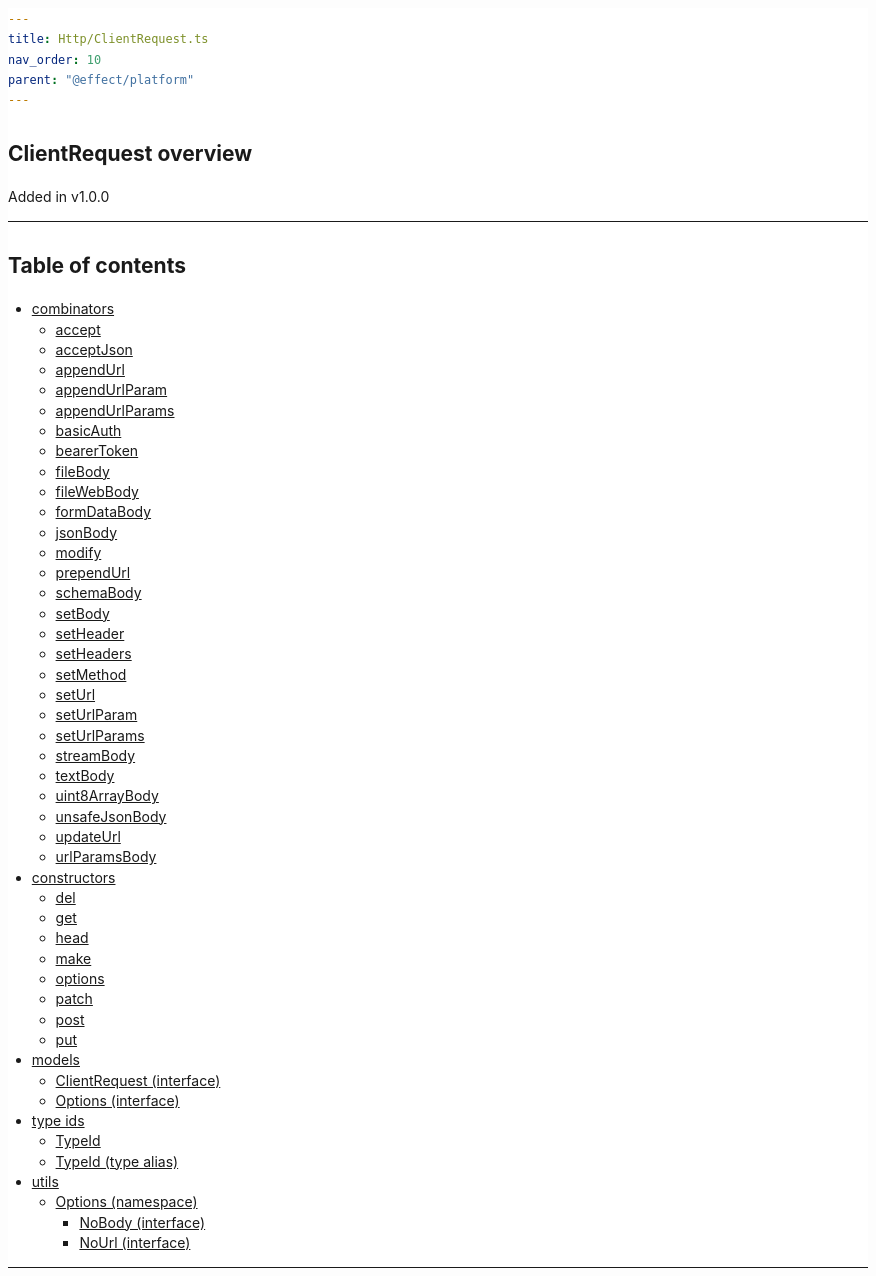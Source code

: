 ```yaml
---
title: Http/ClientRequest.ts
nav_order: 10
parent: "@effect/platform"
---
```


## ClientRequest overview

Added in v1.0.0

---

<h2 class="text-delta">Table of contents</h2>

- [combinators](#combinators)
  - [accept](#accept)
  - [acceptJson](#acceptjson)
  - [appendUrl](#appendurl)
  - [appendUrlParam](#appendurlparam)
  - [appendUrlParams](#appendurlparams)
  - [basicAuth](#basicauth)
  - [bearerToken](#bearertoken)
  - [fileBody](#filebody)
  - [fileWebBody](#filewebbody)
  - [formDataBody](#formdatabody)
  - [jsonBody](#jsonbody)
  - [modify](#modify)
  - [prependUrl](#prependurl)
  - [schemaBody](#schemabody)
  - [setBody](#setbody)
  - [setHeader](#setheader)
  - [setHeaders](#setheaders)
  - [setMethod](#setmethod)
  - [setUrl](#seturl)
  - [setUrlParam](#seturlparam)
  - [setUrlParams](#seturlparams)
  - [streamBody](#streambody)
  - [textBody](#textbody)
  - [uint8ArrayBody](#uint8arraybody)
  - [unsafeJsonBody](#unsafejsonbody)
  - [updateUrl](#updateurl)
  - [urlParamsBody](#urlparamsbody)
- [constructors](#constructors)
  - [del](#del)
  - [get](#get)
  - [head](#head)
  - [make](#make)
  - [options](#options)
  - [patch](#patch)
  - [post](#post)
  - [put](#put)
- [models](#models)
  - [ClientRequest (interface)](#clientrequest-interface)
  - [Options (interface)](#options-interface)
- [type ids](#type-ids)
  - [TypeId](#typeid)
  - [TypeId (type alias)](#typeid-type-alias)
- [utils](#utils)
  - [Options (namespace)](#options-namespace)
    - [NoBody (interface)](#nobody-interface)
    - [NoUrl (interface)](#nourl-interface)

---